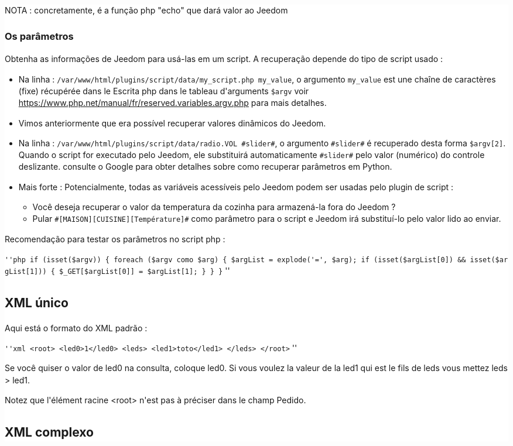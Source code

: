 NOTA : concretamente, é a função php "echo" que dará valor ao Jeedom

### Os parâmetros

Obtenha as informações de Jeedom para usá-las em um script. A recuperação depende do tipo de script usado :

- Na linha : `/var/www/html/plugins/script/data/my_script.php my_value`, o argumento `my_value` est une chaîne de caractères (fixe) récupérée dans le Escrita php dans le tableau d'arguments `$argv` voir <https://www.php.net/manual/fr/reserved.variables.argv.php> para mais detalhes.
- Vimos anteriormente que era possível recuperar valores dinâmicos do Jeedom.
- Na linha : `/var/www/html/plugins/script/data/radio.VOL #slider#`, o argumento `#slider#` é recuperado desta forma `$argv[2]`. Quando o script for executado pelo Jeedom, ele substituirá automaticamente `#slider#` pelo valor (numérico) do controle deslizante. consulte o Google para obter detalhes sobre como recuperar parâmetros em Python.

- Mais forte : Potencialmente, todas as variáveis acessíveis pelo Jeedom podem ser usadas pelo plugin de script :
  - Você deseja recuperar o valor da temperatura da cozinha para armazená-la fora do Jeedom ?
  - Pular `#[MAISON][CUISINE][Température]#` como parâmetro para o script e Jeedom irá substituí-lo pelo valor lido ao enviar.

Recomendação para testar os parâmetros no script php :

`` ''php
if (isset($argv)) {
    foreach ($argv como $arg) {
        $argList = explode('=', $arg);
        if (isset($argList[0]) && isset($argList[1])) {
            $_GET[$argList[0]] = $argList[1];
        }
    }
}
`` ''

## XML único

Aqui está o formato do XML padrão :

`` ''xml
<root>
    <led0>1</led0>
    <leds>
        <led1>toto</led1>
    </leds>
</root>
`` ''

Se você quiser o valor de led0 na consulta, coloque led0. Si vous voulez la valeur de la led1 qui est le fils de leds vous mettez leds &gt; led1.

Notez que l'élément racine &lt;root&gt; n'est pas à préciser dans le champ Pedido.

## XML complexo
